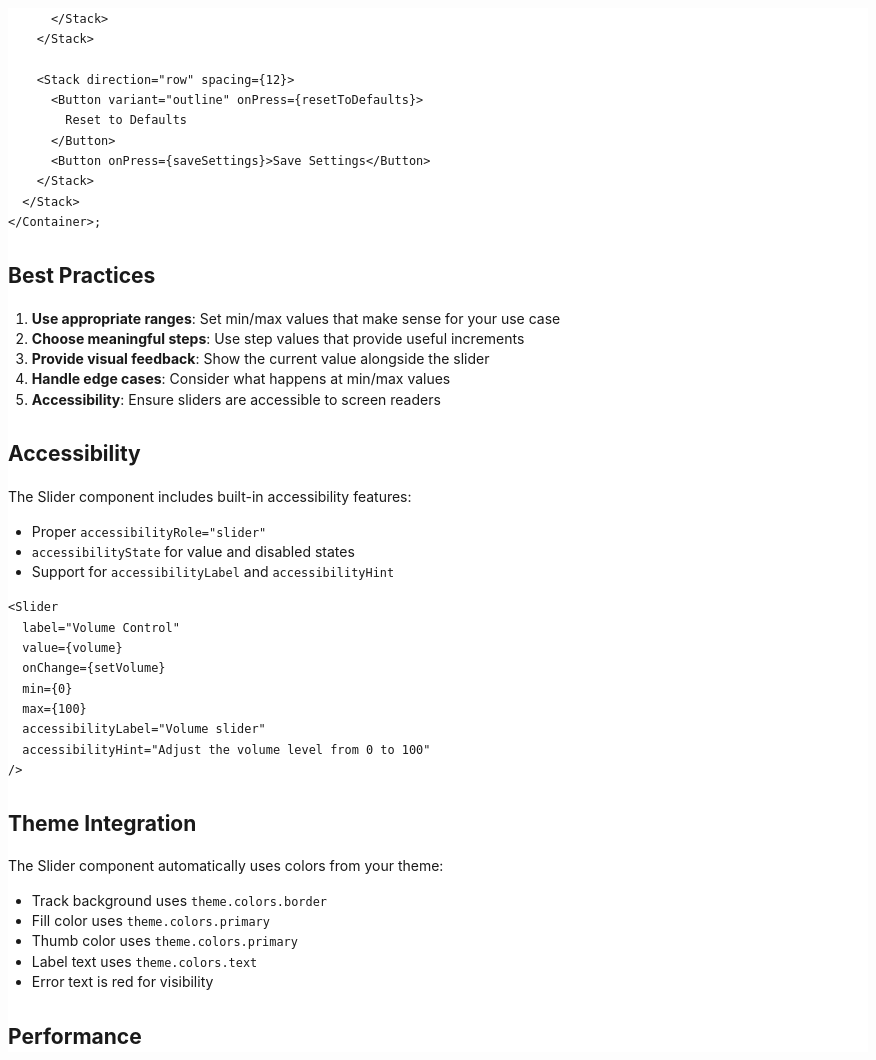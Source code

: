 ```tsx
      </Stack>
    </Stack>

    <Stack direction="row" spacing={12}>
      <Button variant="outline" onPress={resetToDefaults}>
        Reset to Defaults
      </Button>
      <Button onPress={saveSettings}>Save Settings</Button>
    </Stack>
  </Stack>
</Container>;
```

## Best Practices

1. **Use appropriate ranges**: Set min/max values that make sense for your use case
2. **Choose meaningful steps**: Use step values that provide useful increments
3. **Provide visual feedback**: Show the current value alongside the slider
4. **Handle edge cases**: Consider what happens at min/max values
5. **Accessibility**: Ensure sliders are accessible to screen readers

## Accessibility

The Slider component includes built-in accessibility features:

- Proper `accessibilityRole="slider"`
- `accessibilityState` for value and disabled states
- Support for `accessibilityLabel` and `accessibilityHint`

```tsx
<Slider
  label="Volume Control"
  value={volume}
  onChange={setVolume}
  min={0}
  max={100}
  accessibilityLabel="Volume slider"
  accessibilityHint="Adjust the volume level from 0 to 100"
/>
```

## Theme Integration

The Slider component automatically uses colors from your theme:

- Track background uses `theme.colors.border`
- Fill color uses `theme.colors.primary`
- Thumb color uses `theme.colors.primary`
- Label text uses `theme.colors.text`
- Error text is red for visibility

## Performance

